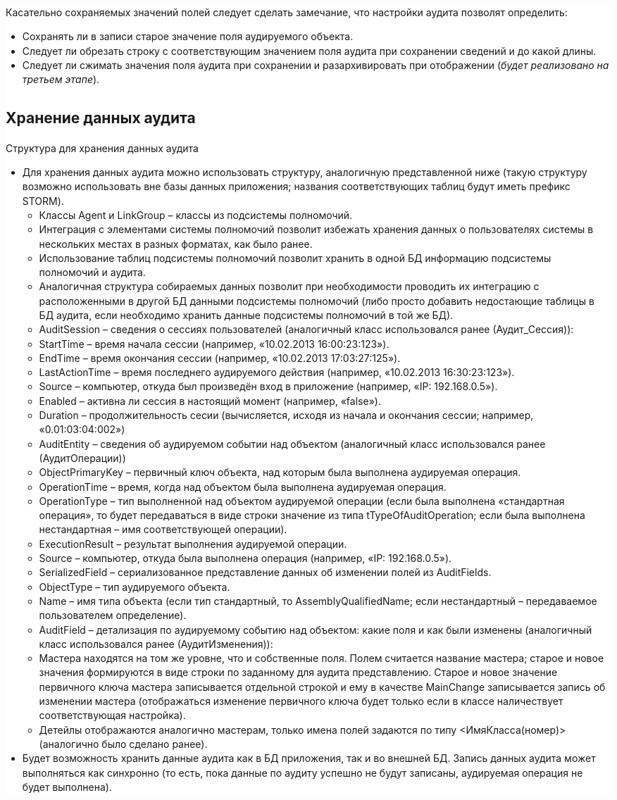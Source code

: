 Касательно сохраняемых значений полей следует сделать замечание, что настройки аудита позволят определить:

* Сохранять ли в записи старое значение поля аудируемого объекта.
* Следует ли обрезать строку с соответствующим значением поля аудита при сохранении сведений и до какой длины.
* Следует ли сжимать значения поля аудита при сохранении и разархивировать при отображении (*будет реализовано на третьем этапе*).

## Хранение данных аудита

Структура для хранения данных аудита

* Для хранения данных аудита можно использовать структуру, аналогичную представленной ниже (такую структуру возможно использовать вне базы данных приложения; названия соответствующих таблиц будут иметь префикс STORM). 
    * Классы Agent и LinkGroup – классы из подсистемы полномочий.
    * Интеграция с элементами системы полномочий позволит избежать хранения данных о пользователях системы в нескольких местах в разных форматах, как было ранее. 
    * Использование таблиц подсистемы полномочий позволит хранить в одной БД информацию подсистемы полномочий и аудита.
    * Аналогичная структура собираемых данных позволит при необходимости проводить их интеграцию с расположенными в другой БД данными подсистемы полномочий (либо просто добавить недостающие таблицы в БД аудита, если необходимо хранить данные подсистемы полномочий в той же БД).
    * AuditSession – сведения о сессиях пользователей (аналогичный класс использовался ранее (Аудит_Сессия)):
    * StartTime – время начала сессии (например, «10.02.2013 16:00:23:123»).
    * EndTime – время окончания сессии (например, «10.02.2013 17:03:27:125»).
    * LastActionTime – время последнего аудируемого действия (например, «10.02.2013 16:30:23:123»).
    * Source – компьютер, откуда был произведён вход в приложение (например, «IP: 192.168.0.5»).
    * Enabled – активна ли сессия в настоящий момент (например, «false»).
    * Duration – продолжительность сесии (вычисляется, исходя из начала и окончания сессии; например, «0.01:03:04:002»)
    * AuditEntity – сведения об аудируемом событии над объектом (аналогичный класс использовался ранее (АудитОперации))
    * ObjectPrimaryKey – первичный ключ объекта, над которым была выполнена аудируемая операция.
    * OperationTime – время, когда над объектом была выполнена аудируемая операция.
    * OperationType – тип выполненной над объектом аудируемой операции (если была выполнена «стандартная операция», то будет передаваться в виде строки значение из типа tTypeOfAuditOperation; если была выполнена нестандартная – имя соответствующей операции).
    * ExecutionResult – результат выполнения аудируемой операции.
    * Source – компьютер, откуда была выполнена операция (например, «IP: 192.168.0.5»).
    * SerializedField – сериализованное представление данных об изменении полей из AuditFields.
    * ObjectType – тип аудируемого объекта.
    * Name – имя типа объекта (если тип стандартный, то AssemblyQualifiedName; если нестандартный – передаваемое пользователем определение).
    * AuditField – детализация по аудируемому событию над объектом: какие поля и как были изменены (аналогичный класс использовался ранее (АудитИзменения)):
    * Мастера находятся на том же уровне, что и собственные поля. Полем считается название мастера; старое и новое значения формируются в виде строки по заданному для аудита представлению. Старое и новое значение первичного ключа мастера записывается отдельной строкой и ему в качестве MainChange записывается запись об изменении мастера (отображаться изменение первичного ключа будет только если в классе наличествует соответствующая настройка).
    * Детейлы отображаются аналогично мастерам, только имена полей задаются по типу <ИмяКласса(номер)> (аналогично было сделано ранее).
* Будет возможность хранить данные аудита как в БД приложения, так и во внешней БД. Запись данных аудита может выполняться как синхронно (то есть, пока данные по аудиту успешно не будут записаны, аудируемая операция не будет выполнена). 
